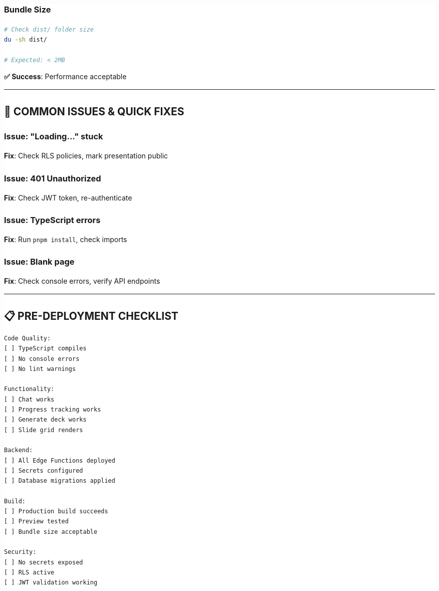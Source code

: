### Bundle Size
```bash
# Check dist/ folder size
du -sh dist/

# Expected: < 2MB
```

**✅ Success**: Performance acceptable

---

## 🐛 COMMON ISSUES & QUICK FIXES

### Issue: "Loading..." stuck
**Fix**: Check RLS policies, mark presentation public

### Issue: 401 Unauthorized
**Fix**: Check JWT token, re-authenticate

### Issue: TypeScript errors
**Fix**: Run `pnpm install`, check imports

### Issue: Blank page
**Fix**: Check console errors, verify API endpoints

---

## 📋 PRE-DEPLOYMENT CHECKLIST

```
Code Quality:
[ ] TypeScript compiles
[ ] No console errors
[ ] No lint warnings

Functionality:
[ ] Chat works
[ ] Progress tracking works
[ ] Generate deck works
[ ] Slide grid renders

Backend:
[ ] All Edge Functions deployed
[ ] Secrets configured
[ ] Database migrations applied

Build:
[ ] Production build succeeds
[ ] Preview tested
[ ] Bundle size acceptable

Security:
[ ] No secrets exposed
[ ] RLS active
[ ] JWT validation working
```
